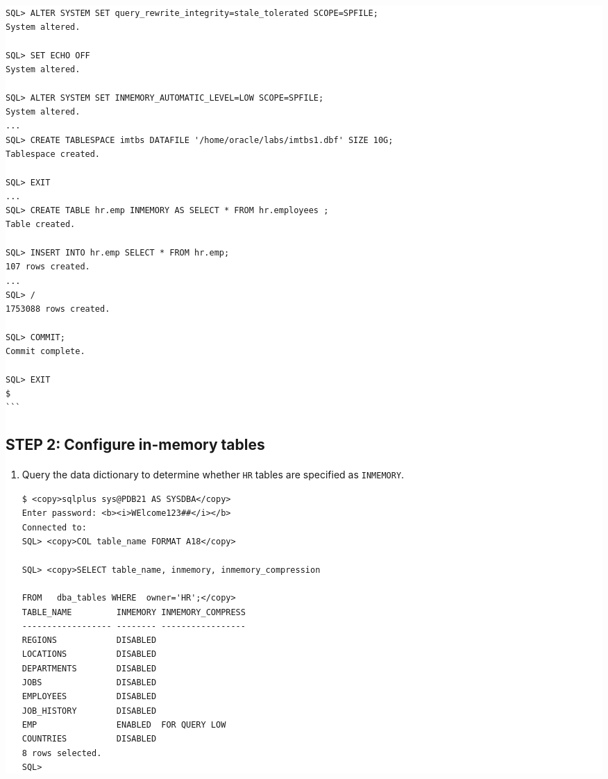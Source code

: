     SQL> ALTER SYSTEM SET query_rewrite_integrity=stale_tolerated SCOPE=SPFILE;
    System altered.

    SQL> SET ECHO OFF
    System altered.

    SQL> ALTER SYSTEM SET INMEMORY_AUTOMATIC_LEVEL=LOW SCOPE=SPFILE;
    System altered.
    ...
    SQL> CREATE TABLESPACE imtbs DATAFILE '/home/oracle/labs/imtbs1.dbf' SIZE 10G;
    Tablespace created.

    SQL> EXIT
    ...
    SQL> CREATE TABLE hr.emp INMEMORY AS SELECT * FROM hr.employees ;
    Table created.

    SQL> INSERT INTO hr.emp SELECT * FROM hr.emp;
    107 rows created.
    ...
    SQL> /
    1753088 rows created.

    SQL> COMMIT;
    Commit complete.

    SQL> EXIT
    $
    ```

## **STEP 2:** Configure in-memory tables

1. Query the data dictionary to determine whether `HR` tables are specified as `INMEMORY`.

    ```
    $ <copy>sqlplus sys@PDB21 AS SYSDBA</copy>
    Enter password: <b><i>WElcome123##</i></b>
    Connected to:
    SQL> <copy>COL table_name FORMAT A18</copy>

    SQL> <copy>SELECT table_name, inmemory, inmemory_compression 
    
    FROM   dba_tables WHERE  owner='HR';</copy>
    TABLE_NAME         INMEMORY INMEMORY_COMPRESS
    ------------------ -------- -----------------
    REGIONS            DISABLED
    LOCATIONS          DISABLED
    DEPARTMENTS        DISABLED
    JOBS               DISABLED
    EMPLOYEES          DISABLED
    JOB_HISTORY        DISABLED
    EMP                ENABLED  FOR QUERY LOW
    COUNTRIES          DISABLED
    8 rows selected.
    SQL>
